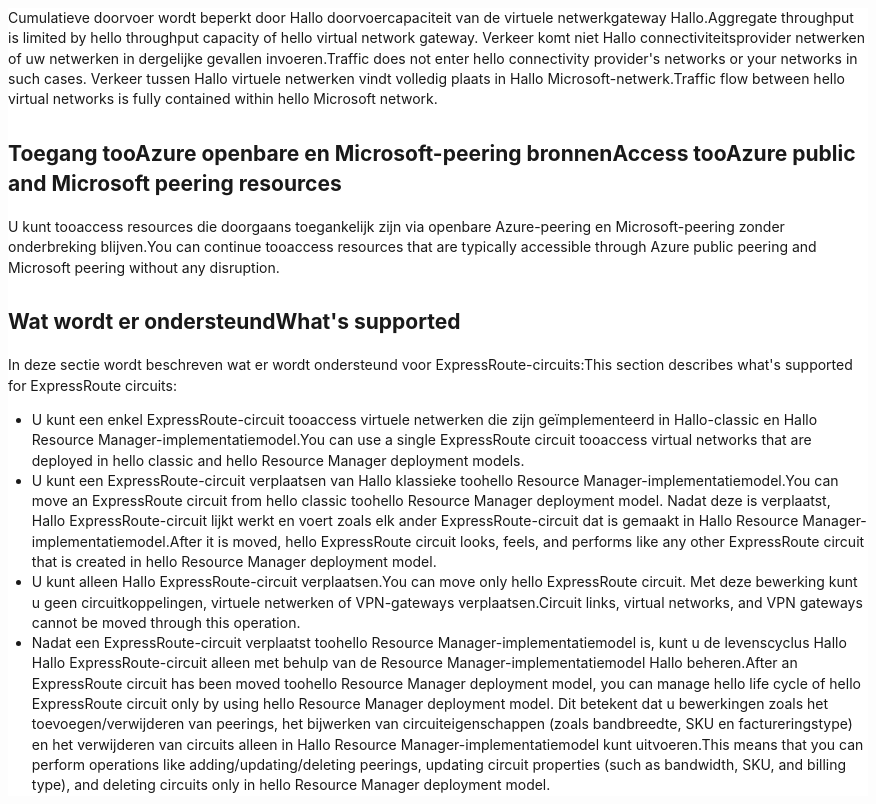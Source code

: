 <span data-ttu-id="f9a62-147">Cumulatieve doorvoer wordt beperkt door Hallo doorvoercapaciteit van de virtuele netwerkgateway Hallo.</span><span class="sxs-lookup"><span data-stu-id="f9a62-147">Aggregate throughput is limited by hello throughput capacity of hello virtual network gateway.</span></span> <span data-ttu-id="f9a62-148">Verkeer komt niet Hallo connectiviteitsprovider netwerken of uw netwerken in dergelijke gevallen invoeren.</span><span class="sxs-lookup"><span data-stu-id="f9a62-148">Traffic does not enter hello connectivity provider's networks or your networks in such cases.</span></span> <span data-ttu-id="f9a62-149">Verkeer tussen Hallo virtuele netwerken vindt volledig plaats in Hallo Microsoft-netwerk.</span><span class="sxs-lookup"><span data-stu-id="f9a62-149">Traffic flow between hello virtual networks is fully contained within hello Microsoft network.</span></span>

## <a name="access-tooazure-public-and-microsoft-peering-resources"></a><span data-ttu-id="f9a62-150">Toegang tooAzure openbare en Microsoft-peering bronnen</span><span class="sxs-lookup"><span data-stu-id="f9a62-150">Access tooAzure public and Microsoft peering resources</span></span>
<span data-ttu-id="f9a62-151">U kunt tooaccess resources die doorgaans toegankelijk zijn via openbare Azure-peering en Microsoft-peering zonder onderbreking blijven.</span><span class="sxs-lookup"><span data-stu-id="f9a62-151">You can continue tooaccess resources that are typically accessible through Azure public peering and Microsoft peering without any disruption.</span></span>  

## <a name="whats-supported"></a><span data-ttu-id="f9a62-152">Wat wordt er ondersteund</span><span class="sxs-lookup"><span data-stu-id="f9a62-152">What's supported</span></span>
<span data-ttu-id="f9a62-153">In deze sectie wordt beschreven wat er wordt ondersteund voor ExpressRoute-circuits:</span><span class="sxs-lookup"><span data-stu-id="f9a62-153">This section describes what's supported for ExpressRoute circuits:</span></span>

* <span data-ttu-id="f9a62-154">U kunt een enkel ExpressRoute-circuit tooaccess virtuele netwerken die zijn geïmplementeerd in Hallo-classic en Hallo Resource Manager-implementatiemodel.</span><span class="sxs-lookup"><span data-stu-id="f9a62-154">You can use a single ExpressRoute circuit tooaccess virtual networks that are deployed in hello classic and hello Resource Manager deployment models.</span></span>
* <span data-ttu-id="f9a62-155">U kunt een ExpressRoute-circuit verplaatsen van Hallo klassieke toohello Resource Manager-implementatiemodel.</span><span class="sxs-lookup"><span data-stu-id="f9a62-155">You can move an ExpressRoute circuit from hello classic toohello Resource Manager deployment model.</span></span> <span data-ttu-id="f9a62-156">Nadat deze is verplaatst, Hallo ExpressRoute-circuit lijkt werkt en voert zoals elk ander ExpressRoute-circuit dat is gemaakt in Hallo Resource Manager-implementatiemodel.</span><span class="sxs-lookup"><span data-stu-id="f9a62-156">After it is moved, hello ExpressRoute circuit looks, feels, and performs like any other ExpressRoute circuit that is created in hello Resource Manager deployment model.</span></span>
* <span data-ttu-id="f9a62-157">U kunt alleen Hallo ExpressRoute-circuit verplaatsen.</span><span class="sxs-lookup"><span data-stu-id="f9a62-157">You can move only hello ExpressRoute circuit.</span></span> <span data-ttu-id="f9a62-158">Met deze bewerking kunt u geen circuitkoppelingen, virtuele netwerken of VPN-gateways verplaatsen.</span><span class="sxs-lookup"><span data-stu-id="f9a62-158">Circuit links, virtual networks, and VPN gateways cannot be moved through this operation.</span></span>
* <span data-ttu-id="f9a62-159">Nadat een ExpressRoute-circuit verplaatst toohello Resource Manager-implementatiemodel is, kunt u de levenscyclus Hallo Hallo ExpressRoute-circuit alleen met behulp van de Resource Manager-implementatiemodel Hallo beheren.</span><span class="sxs-lookup"><span data-stu-id="f9a62-159">After an ExpressRoute circuit has been moved toohello Resource Manager deployment model, you can manage hello life cycle of hello ExpressRoute circuit only by using hello Resource Manager deployment model.</span></span> <span data-ttu-id="f9a62-160">Dit betekent dat u bewerkingen zoals het toevoegen/verwijderen van peerings, het bijwerken van circuiteigenschappen (zoals bandbreedte, SKU en factureringstype) en het verwijderen van circuits alleen in Hallo Resource Manager-implementatiemodel kunt uitvoeren.</span><span class="sxs-lookup"><span data-stu-id="f9a62-160">This means that you can perform operations like adding/updating/deleting peerings, updating circuit properties (such as bandwidth, SKU, and billing type), and deleting circuits only in hello Resource Manager deployment model.</span></span>